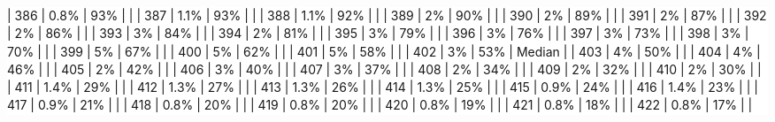 | 386 | 0.8% | 93% |  |
| 387 | 1.1% | 93% |  |
| 388 | 1.1% | 92% |  |
| 389 | 2% | 90% |  |
| 390 | 2% | 89% |  |
| 391 | 2% | 87% |  |
| 392 | 2% | 86% |  |
| 393 | 3% | 84% |  |
| 394 | 2% | 81% |  |
| 395 | 3% | 79% |  |
| 396 | 3% | 76% |  |
| 397 | 3% | 73% |  |
| 398 | 3% | 70% |  |
| 399 | 5% | 67% |  |
| 400 | 5% | 62% |  |
| 401 | 5% | 58% |  |
| 402 | 3% | 53% | Median |
| 403 | 4% | 50% |  |
| 404 | 4% | 46% |  |
| 405 | 2% | 42% |  |
| 406 | 3% | 40% |  |
| 407 | 3% | 37% |  |
| 408 | 2% | 34% |  |
| 409 | 2% | 32% |  |
| 410 | 2% | 30% |  |
| 411 | 1.4% | 29% |  |
| 412 | 1.3% | 27% |  |
| 413 | 1.3% | 26% |  |
| 414 | 1.3% | 25% |  |
| 415 | 0.9% | 24% |  |
| 416 | 1.4% | 23% |  |
| 417 | 0.9% | 21% |  |
| 418 | 0.8% | 20% |  |
| 419 | 0.8% | 20% |  |
| 420 | 0.8% | 19% |  |
| 421 | 0.8% | 18% |  |
| 422 | 0.8% | 17% |  |